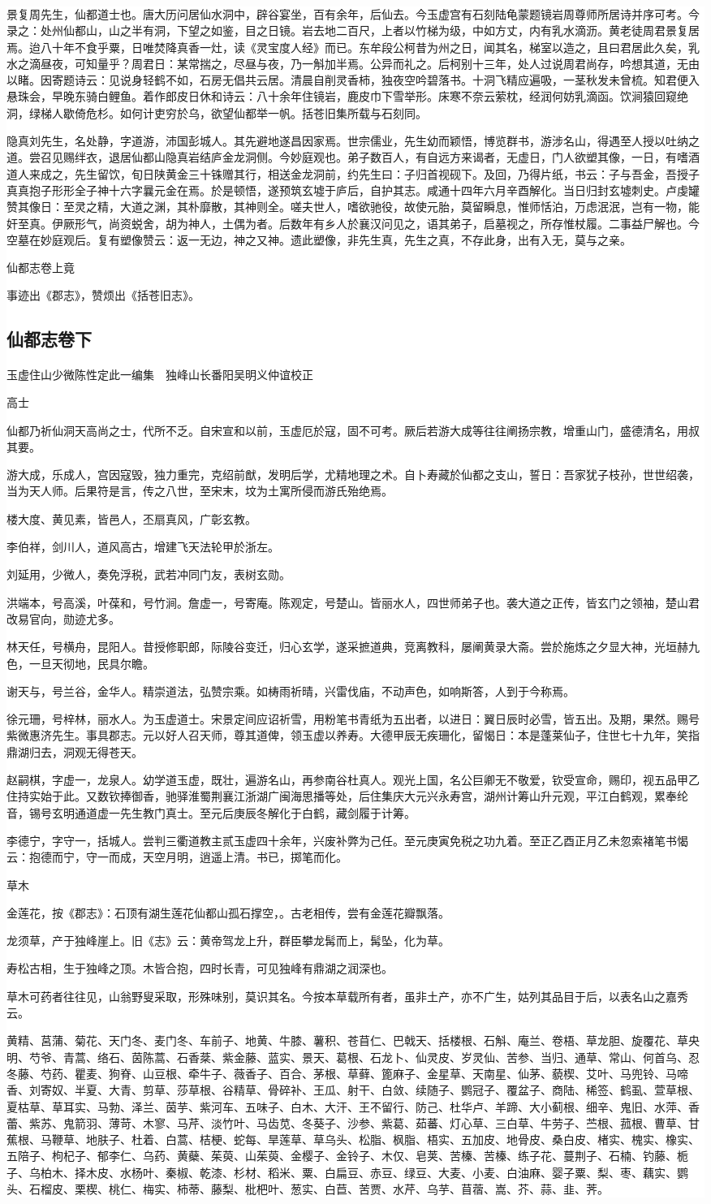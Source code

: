 景复周先生，仙都道士也。唐大历问居仙水洞中，辟谷宴坐，百有余年，后仙去。今玉虚宫有石刻陆龟蒙题镜岩周尊师所居诗并序可考。今录之：处州仙都山，山之半有洞，下望之如鉴，目之日镜。岩去地二百尺，上者以竹梯为级，中如方丈，内有乳水滴沥。黄老徒周君景复居焉。迨八十年不食乎粟，日唯焚降真香一灶，读《灵宝度人经》而已。东牟段公柯昔为州之日，闻其名，梯室以造之，且曰君居此久矣，乳水之滴昼夜，可知量乎？周君日：某常揣之，尽昼与夜，乃一斛加半焉。公异而礼之。后柯别十三年，处人过说周君尚存，吟想其道，无由以睹。因寄题诗云：见说身轻鹤不如，石房无倡共云居。清晨自削灵香柿，独夜空吟碧落书。十洞飞精应遍吸，一茎秋发未曾梳。知君便入悬珠会，早晚东骑白鲤鱼。着作郎皮日休和诗云：八十余年住镜岩，鹿皮巾下雪举形。床寒不奈云萦枕，经润何妨乳滴函。饮涧猿回窥绝洞，绿梯人歇倚危杉。如何计吏穷於乌，欲望仙都举一帆。括苍旧集所载与石刻同。  

隐真刘先生，名处静，字道游，沛国彭城人。其先避地遂昌因家焉。世宗儒业，先生幼而颖悟，博览群书，游涉名山，得遇至人授以吐纳之道。尝召见赐绊衣，退居仙都山隐真岩结庐金龙洞侧。今妙庭观也。弟子数百人，有自远方来谒者，无虚日，门人欲塑其像，一日，有嗜酒道人来成之，先生留饮，旬日陕黄金三十铢赠其行，相送金龙洞前，约先生曰：子归首视砚下。及回，乃得片纸，书云：子与吾金，吾授子真真抱子形形全子神十六字曩元金在焉。於是顿悟，遂预筑玄墟于庐后，自护其志。咸通十四年六月辛酉解化。当日归封玄墟刺史。卢虔罐赞其像日：至灵之精，大道之渊，其朴靡散，其神则全。嗟夫世人，嗜欲驰役，故使元胎，莫留瞬息，惟师恬泊，万虑泯泯，岂有一物，能奸至真。伊厥形气，尚资蜕舍，胡为神人，土偶为者。后数年有乡人於襄汉问见之，语其弟子，启墓视之，所存惟杖履。二事益尸解也。今空墓在妙庭观后。复有塑像赞云：返一无边，神之又神。遗此塑像，非先生真，先生之真，不存此身，出有入无，莫与之亲。  

仙都志卷上竟  

事迹出《郡志》，赞烦出《括苍旧志》。  

## 仙都志卷下

玉虚住山少微陈性定此一编集　独峰山长番阳吴明义仲谊校正  

高士  

仙都乃祈仙洞天高尚之士，代所不乏。自宋宣和以前，玉虚厄於寇，固不可考。厥后若游大成等往往阐扬宗教，增重山门，盛德清名，用叔其要。  

游大成，乐成人，宫因寇毁，独力重完，克绍前猷，发明后学，尤精地理之术。自卜寿藏於仙都之支山，誓日：吾家犹子枝孙，世世绍袭，当为天人师。后果符是言，传之八世，至宋末，坟为土寓所侵而游氏殆绝焉。  

楼大度、黄见素，皆邑人，丕扇真风，广彰玄教。  

李伯祥，剑川人，道风高古，增建飞天法轮甲於浙左。  

刘延用，少微人，奏免浮税，武若冲同门友，表树玄勋。  

洪端本，号高溪，叶葆和，号竹涧。詹虚一，号寄庵。陈观定，号楚山。皆丽水人，四世师弟子也。袭大道之正传，皆玄门之领袖，楚山君改易官向，勋迹尤多。  

林天任，号横舟，昆阳人。昔授修职郎，际陵谷变迁，归心玄学，遂采摭道典，竞离教科，屡阐黄录大斋。尝於施炼之夕显大神，光垣赫九色，一旦天彻地，民具尔瞻。  

谢天与，号兰谷，金华人。精崇道法，弘赞宗乘。如梼雨祈晴，兴雷伐庙，不动声色，如响斯答，人到于今称焉。  

徐元珊，号梓林，丽水人。为玉虚道士。宋景定间应诏祈雪，用粉笔书青纸为五出者，以进日：翼日辰时必雪，皆五出。及期，果然。赐号紫微惠济先生。事具郡志。元以好人召天师，尊其道俾，领玉虚以养寿。大德甲辰无疾珊化，留愒日：本是蓬莱仙子，住世七十九年，笑指鼎湖归去，洞观无得苍天。  

赵嗣棋，字虚一，龙泉人。幼学道玉虚，既壮，遍游名山，再参南谷杜真人。观光上国，名公巨卿无不敬爱，钦受宣命，赐印，视五品甲乙住持实始于此。又数钦捧御香，驰驿淮蜀荆襄江浙湖广闽海思播等处，后住集庆大元兴永寿宫，湖州计筹山升元观，平江白鹤观，累奉纶音，锡号玄明通道虚一先生教门真士。至元后庚辰冬解化于白鹤，藏剑履于计筹。  

李德宁，字守一，括城人。尝判三衢道教主贰玉虚四十余年，兴废补弊为己任。至元庚寅免税之功九着。至正乙酉正月乙未忽索褚笔书愒云：抱德而宁，守一而成，天空月明，逍遥上清。书已，掷笔而化。  

草木  

金莲花，按《郡志》：石顶有湖生莲花仙都山孤石撑空，。古老相传，尝有金莲花瓣飘落。  

龙须草，产于独峰崖上。旧《志》云：黄帝驾龙上升，群臣攀龙髯而上，髯坠，化为草。  

寿松古相，生于独峰之顶。木皆合抱，四时长青，可见独峰有鼎湖之润深也。  

草木可药者往往见，山翁野叟采取，形殊味别，莫识其名。今按本草载所有者，虽非土产，亦不广生，姑列其品目于后，以表名山之嘉秀云。  

黄精、莒蒲、菊花、天门冬、麦门冬、车前子、地黄、牛膝、薯积、苍苜仁、巴戟天、括楼根、石斛、庵兰、卷梧、草龙胆、旋覆花、草央明、芍爷、青蒿、络石、茵陈蒿、石香棻、紫金藤、蓝实、景天、葛根、石龙卜、仙灵皮、岁灵仙、苦参、当归、通草、常山、何首乌、忍冬藤、芍药、瞿麦、狗脊、山豆根、牵牛子、薇香子、百合、茅根、草藓、篦麻子、金星草、天南星、仙茅、藐楔、艾叶、马兜铃、马啼香、刘寄奴、半夏、大青、剪草、莎草根、谷精草、骨碎补、王瓜、射干、白敛、续随子、鹦冠子、覆盆子、商陆、稀签、鹤虱、萱草根、夏枯草、草耳实、马勃、泽兰、茵芋、紫河车、五味子、白木、大汗、王不留行、防己、杜华卢、羊蹄、大小蓟根、细辛、鬼旧、水萍、香蕾、紫苏、鬼箭羽、薄苛、木寥、马芹、淡竹叶、马齿苋、冬葵子、沙参、紫葛、茹蕃、灯心草、三白草、牛劳子、苎根、菰根、曹草、甘蕉根、马鞭草、地肤子、杜着、白蒿、桔梗、蛇每、旱莲草、草乌头、松脂、枫脂、梧实、五加皮、地骨皮、桑白皮、楮实、槐实、橡实、五陪子、枸杞子、郁李仁、乌药、黄蘗、茱萸、山茱萸、金樱子、金铃子、木仅、皂荚、苦榛、苦榛、练子花、蔓荆子、石楠、钓藤、栀子、乌柏木、择木皮、水杨叶、秦椒、乾漆、杉材、稻米、粟、白扁豆、赤豆、绿豆、大麦、小麦、白油麻、婴子粟、梨、枣、藕实、鹦头、石榴皮、栗楔、桃仁、梅实、柿蒂、藤梨、枇杷叶、葱实、白苣、苦贾、水芹、乌芋、苜蓿、嵩、芥、蒜、韭、荠。  
